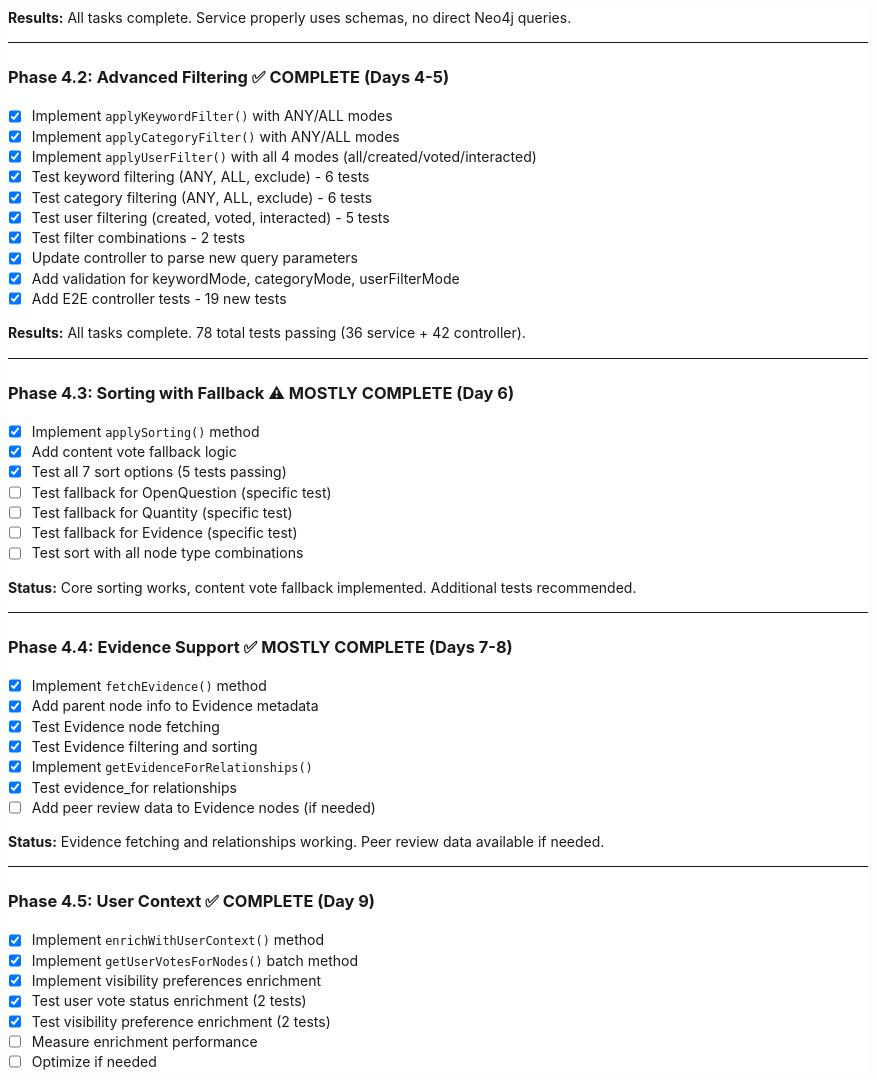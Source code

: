 **Results:** All tasks complete. Service properly uses schemas, no direct Neo4j queries.

---

### **Phase 4.2: Advanced Filtering** ✅ COMPLETE (Days 4-5)

- [x] Implement `applyKeywordFilter()` with ANY/ALL modes
- [x] Implement `applyCategoryFilter()` with ANY/ALL modes
- [x] Implement `applyUserFilter()` with all 4 modes (all/created/voted/interacted)
- [x] Test keyword filtering (ANY, ALL, exclude) - 6 tests
- [x] Test category filtering (ANY, ALL, exclude) - 6 tests
- [x] Test user filtering (created, voted, interacted) - 5 tests
- [x] Test filter combinations - 2 tests
- [x] Update controller to parse new query parameters
- [x] Add validation for keywordMode, categoryMode, userFilterMode
- [x] Add E2E controller tests - 19 new tests

**Results:** All tasks complete. 78 total tests passing (36 service + 42 controller).

---

### **Phase 4.3: Sorting with Fallback** ⚠️ MOSTLY COMPLETE (Day 6)

- [x] Implement `applySorting()` method
- [x] Add content vote fallback logic
- [x] Test all 7 sort options (5 tests passing)
- [ ] Test fallback for OpenQuestion (specific test)
- [ ] Test fallback for Quantity (specific test)
- [ ] Test fallback for Evidence (specific test)
- [ ] Test sort with all node type combinations

**Status:** Core sorting works, content vote fallback implemented. Additional tests recommended.

---

### **Phase 4.4: Evidence Support** ✅ MOSTLY COMPLETE (Days 7-8)

- [x] Implement `fetchEvidence()` method
- [x] Add parent node info to Evidence metadata
- [x] Test Evidence node fetching
- [x] Test Evidence filtering and sorting
- [x] Implement `getEvidenceForRelationships()`
- [x] Test evidence_for relationships
- [ ] Add peer review data to Evidence nodes (if needed)

**Status:** Evidence fetching and relationships working. Peer review data available if needed.

---

### **Phase 4.5: User Context** ✅ COMPLETE (Day 9)

- [x] Implement `enrichWithUserContext()` method
- [x] Implement `getUserVotesForNodes()` batch method
- [x] Implement visibility preferences enrichment
- [x] Test user vote status enrichment (2 tests)
- [x] Test visibility preference enrichment (2 tests)
- [ ] Measure enrichment performance
- [ ] Optimize if needed
